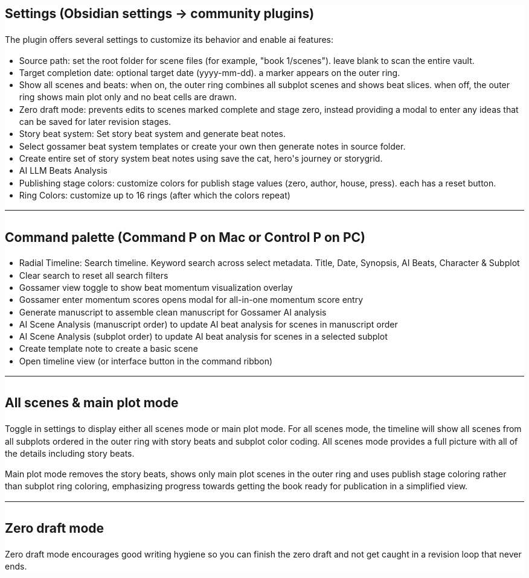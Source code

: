 ## Settings (Obsidian settings -> community plugins)

The plugin offers several settings to customize its behavior and enable ai features:

* Source path: set the root folder for scene files (for example, "book 1/scenes"). leave blank to scan the entire vault.
* Target completion date: optional target date (yyyy-mm-dd). a marker appears on the outer ring.
* Show all scenes and beats: when on, the outer ring combines all subplot scenes and shows beat slices. when off, the outer ring shows main plot only and no beat cells are drawn.
* Zero draft mode: prevents edits to scenes marked complete and stage zero, instead providing a modal to enter any ideas that can be saved for later revision stages.
* Story beat system: Set story beat system and generate beat notes.
* Select gossamer beat system templates or create your own then generate notes in source folder.
* Create entire set of story system beat notes using save the cat, hero's journey or storygrid.
* AI LLM Beats Analysis
* Publishing stage colors: customize colors for publish stage values (zero, author, house, press). each has a reset button.
* Ring Colors: customize up to 16 rings (after which the colors repeat)

<hr>

## Command palette (Command P on Mac or Control P on PC)

* Radial Timeline: Search timeline. Keyword search across select metadata. Title, Date, Synopsis, AI Beats, Character & Subplot
* Clear search to reset all search filters
* Gossamer view toggle to show beat momentum visualization overlay
* Gossamer enter momentum scores opens modal for all-in-one momentum score entry
* Generate manuscript to assemble clean manuscript for Gossamer AI analysis
* AI Scene Analysis (manuscript order) to update AI beat analysis for scenes in manuscript order
* AI Scene Analysis (subplot order) to update AI beat analysis for scenes in a selected subplot
* Create template note to create a basic scene
* Open timeline view (or interface button in the command ribbon)

<hr>

## All scenes & main plot mode 

Toggle in settings to display either all scenes mode or main plot mode. For all scenes mode, the timeline will show all scenes from all subplots ordered in the outer ring with story beats and subplot color coding. All scenes mode provides a full picture with all of the details including story beats.

Main plot mode removes the story beats, shows only main plot scenes in the outer ring and uses publish stage coloring rather than subplot ring coloring, emphasizing progress towards getting the book ready for publication in a simplified view.

<hr>

## Zero draft mode

Zero draft mode encourages good writing hygiene so you can finish the zero draft and not get caught in a revision loop that never ends.
